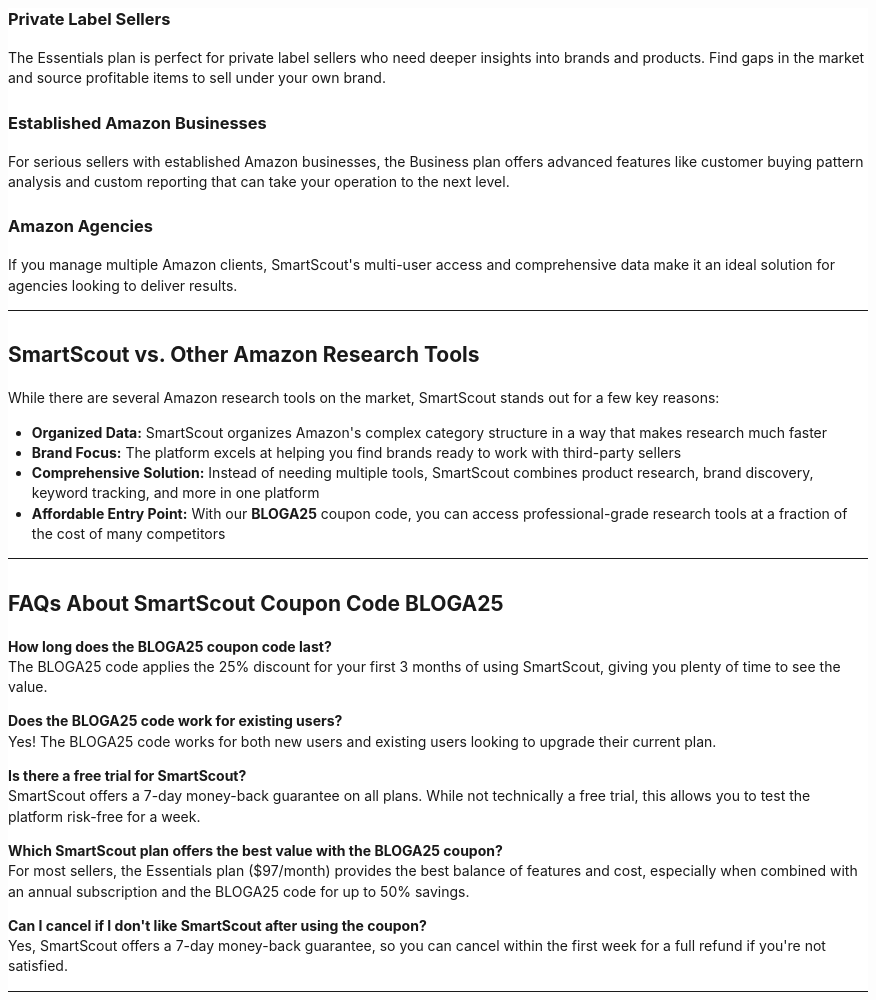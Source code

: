 ### Private Label Sellers  
The Essentials plan is perfect for private label sellers who need deeper insights into brands and products. Find gaps in the market and source profitable items to sell under your own brand.

### Established Amazon Businesses  
For serious sellers with established Amazon businesses, the Business plan offers advanced features like customer buying pattern analysis and custom reporting that can take your operation to the next level.

### Amazon Agencies  
If you manage multiple Amazon clients, SmartScout's multi-user access and comprehensive data make it an ideal solution for agencies looking to deliver results.

---

## SmartScout vs. Other Amazon Research Tools

While there are several Amazon research tools on the market, SmartScout stands out for a few key reasons:

- **Organized Data:** SmartScout organizes Amazon's complex category structure in a way that makes research much faster  
- **Brand Focus:** The platform excels at helping you find brands ready to work with third-party sellers  
- **Comprehensive Solution:** Instead of needing multiple tools, SmartScout combines product research, brand discovery, keyword tracking, and more in one platform  
- **Affordable Entry Point:** With our **BLOGA25** coupon code, you can access professional-grade research tools at a fraction of the cost of many competitors  

---

## FAQs About SmartScout Coupon Code BLOGA25

**How long does the BLOGA25 coupon code last?**  
The BLOGA25 code applies the 25% discount for your first 3 months of using SmartScout, giving you plenty of time to see the value.

**Does the BLOGA25 code work for existing users?**  
Yes! The BLOGA25 code works for both new users and existing users looking to upgrade their current plan.

**Is there a free trial for SmartScout?**  
SmartScout offers a 7-day money-back guarantee on all plans. While not technically a free trial, this allows you to test the platform risk-free for a week.

**Which SmartScout plan offers the best value with the BLOGA25 coupon?**  
For most sellers, the Essentials plan ($97/month) provides the best balance of features and cost, especially when combined with an annual subscription and the BLOGA25 code for up to 50% savings.

**Can I cancel if I don't like SmartScout after using the coupon?**  
Yes, SmartScout offers a 7-day money-back guarantee, so you can cancel within the first week for a full refund if you're not satisfied.

---